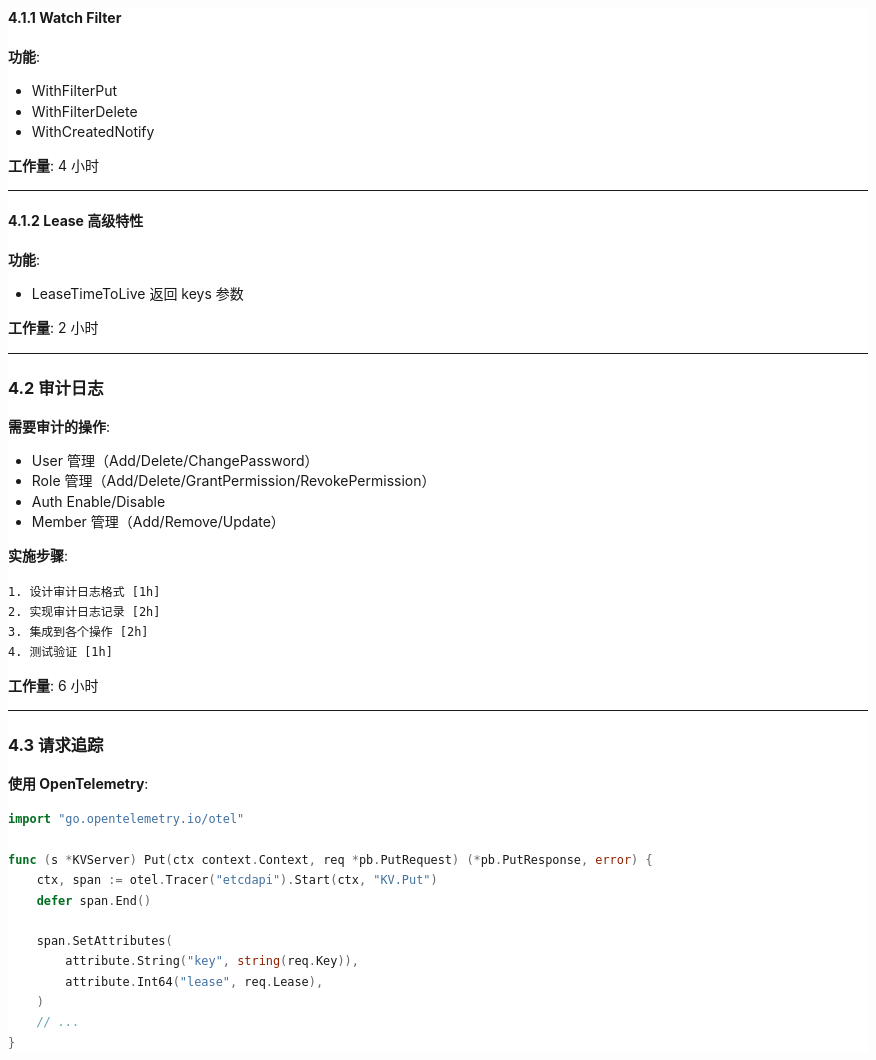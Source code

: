 #### 4.1.1 Watch Filter

**功能**:
- WithFilterPut
- WithFilterDelete
- WithCreatedNotify

**工作量**: 4 小时

---

#### 4.1.2 Lease 高级特性

**功能**:
- LeaseTimeToLive 返回 keys 参数

**工作量**: 2 小时

---

### 4.2 审计日志

**需要审计的操作**:
- User 管理（Add/Delete/ChangePassword）
- Role 管理（Add/Delete/GrantPermission/RevokePermission）
- Auth Enable/Disable
- Member 管理（Add/Remove/Update）

**实施步骤**:
```
1. 设计审计日志格式 [1h]
2. 实现审计日志记录 [2h]
3. 集成到各个操作 [2h]
4. 测试验证 [1h]
```

**工作量**: 6 小时

---

### 4.3 请求追踪

**使用 OpenTelemetry**:
```go
import "go.opentelemetry.io/otel"

func (s *KVServer) Put(ctx context.Context, req *pb.PutRequest) (*pb.PutResponse, error) {
    ctx, span := otel.Tracer("etcdapi").Start(ctx, "KV.Put")
    defer span.End()

    span.SetAttributes(
        attribute.String("key", string(req.Key)),
        attribute.Int64("lease", req.Lease),
    )
    // ...
}
```
